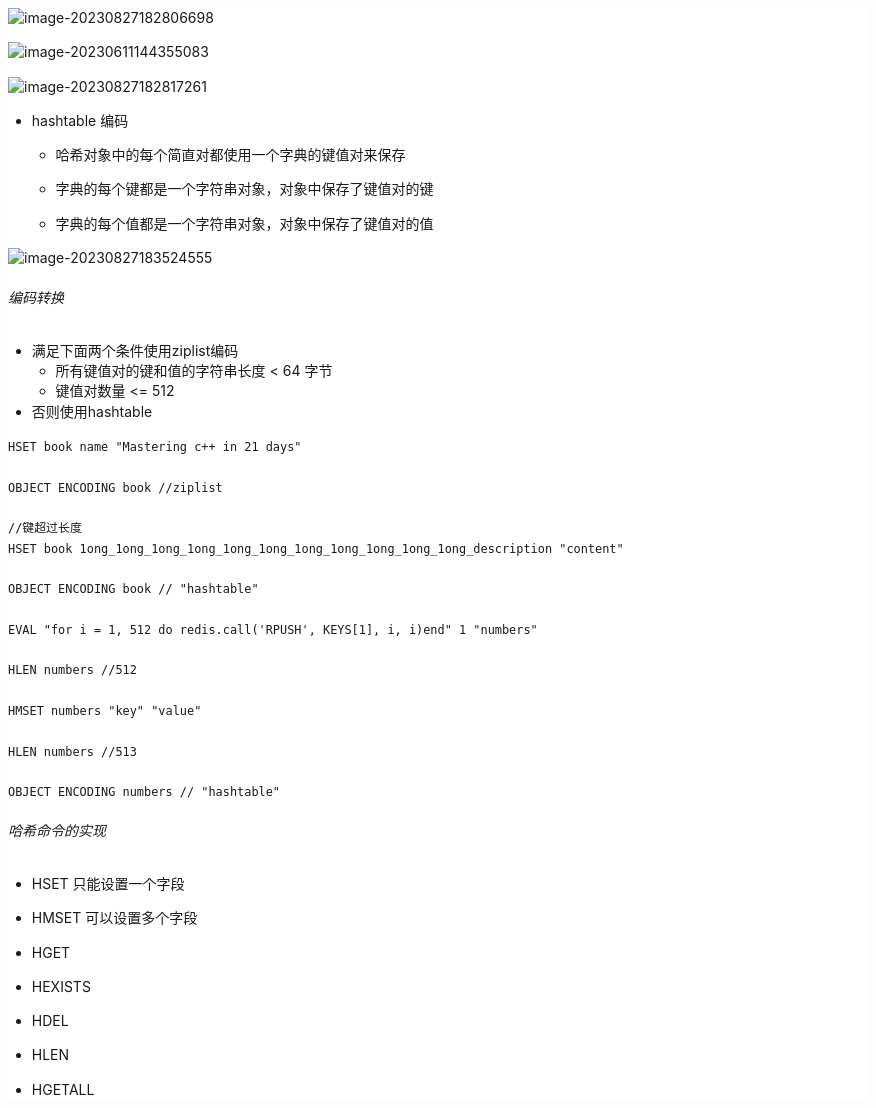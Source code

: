 ![image-20230827182806698](C:\Users\asus\AppData\Roaming\Typora\typora-user-images\image-20230827182806698.png)

![image-20230611144355083](C:\Users\11709\AppData\Roaming\Typora\typora-user-images\image-20230611144355083.png)



![image-20230827182817261](C:\Users\asus\AppData\Roaming\Typora\typora-user-images\image-20230827182817261.png)

- hashtable 编码

  - 哈希对象中的每个简直对都使用一个字典的键值对来保存

  - 字典的每个键都是一个字符串对象，对象中保存了键值对的键

  - 字典的每个值都是一个字符串对象，对象中保存了键值对的值


![image-20230827183524555](C:\Users\asus\AppData\Roaming\Typora\typora-user-images\image-20230827183524555.png)

###### 编码转换

- 满足下面两个条件使用ziplist编码
  - 所有键值对的键和值的字符串长度 < 64 字节
  - 键值对数量 <=  512
- 否则使用hashtable



```
HSET book name "Mastering c++ in 21 days"

OBJECT ENCODING book //ziplist

//键超过长度
HSET book 1ong_1ong_1ong_1ong_1ong_1ong_1ong_1ong_1ong_1ong_1ong_description "content" 

OBJECT ENCODING book // "hashtable"

EVAL "for i = 1, 512 do redis.call('RPUSH', KEYS[1], i, i)end" 1 "numbers"

HLEN numbers //512

HMSET numbers "key" "value"

HLEN numbers //513

OBJECT ENCODING numbers // "hashtable"
```

###### 哈希命令的实现

- HSET 只能设置一个字段
- HMSET  可以设置多个字段

- HGET
- HEXISTS
- HDEL
- HLEN
- HGETALL
